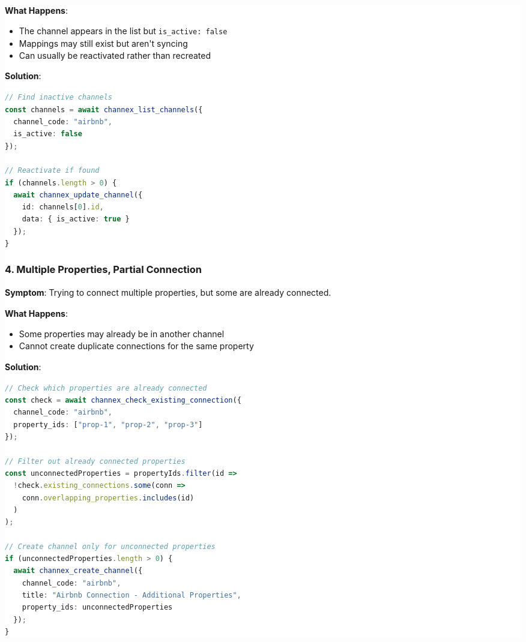 **What Happens**:
- The channel appears in the list but `is_active: false`
- Mappings may still exist but aren't syncing
- Can usually be reactivated rather than recreated

**Solution**:
```typescript
// Find inactive channels
const channels = await channex_list_channels({
  channel_code: "airbnb",
  is_active: false
});

// Reactivate if found
if (channels.length > 0) {
  await channex_update_channel({
    id: channels[0].id,
    data: { is_active: true }
  });
}
```

### 4. Multiple Properties, Partial Connection
**Symptom**: Trying to connect multiple properties, but some are already connected.

**What Happens**:
- Some properties may already be in another channel
- Cannot create duplicate connections for the same property

**Solution**:
```typescript
// Check which properties are already connected
const check = await channex_check_existing_connection({
  channel_code: "airbnb",
  property_ids: ["prop-1", "prop-2", "prop-3"]
});

// Filter out already connected properties
const unconnectedProperties = propertyIds.filter(id => 
  !check.existing_connections.some(conn => 
    conn.overlapping_properties.includes(id)
  )
);

// Create channel only for unconnected properties
if (unconnectedProperties.length > 0) {
  await channex_create_channel({
    channel_code: "airbnb",
    title: "Airbnb Connection - Additional Properties",
    property_ids: unconnectedProperties
  });
}
```
